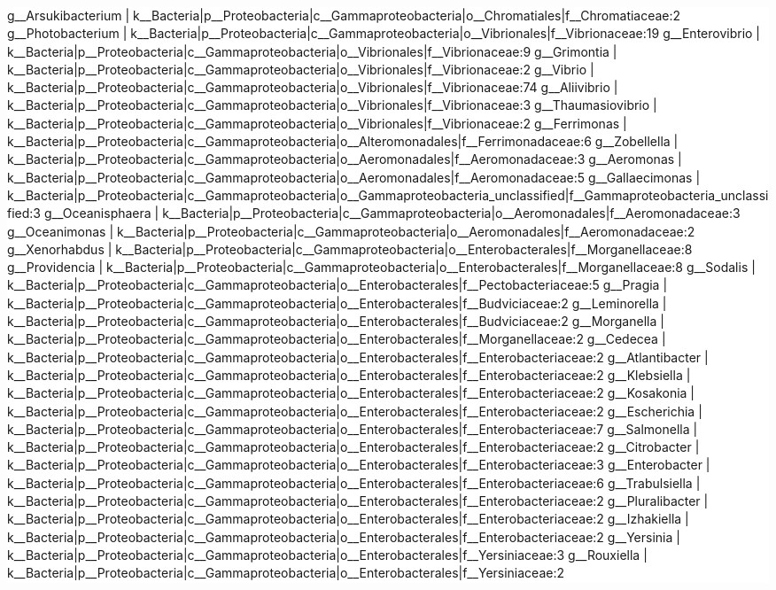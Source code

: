 g__Arsukibacterium	| k__Bacteria\|p__Proteobacteria\|c__Gammaproteobacteria\|o__Chromatiales\|f__Chromatiaceae:2
g__Photobacterium	| k__Bacteria\|p__Proteobacteria\|c__Gammaproteobacteria\|o__Vibrionales\|f__Vibrionaceae:19
g__Enterovibrio	| k__Bacteria\|p__Proteobacteria\|c__Gammaproteobacteria\|o__Vibrionales\|f__Vibrionaceae:9
g__Grimontia	| k__Bacteria\|p__Proteobacteria\|c__Gammaproteobacteria\|o__Vibrionales\|f__Vibrionaceae:2
g__Vibrio	| k__Bacteria\|p__Proteobacteria\|c__Gammaproteobacteria\|o__Vibrionales\|f__Vibrionaceae:74
g__Aliivibrio	| k__Bacteria\|p__Proteobacteria\|c__Gammaproteobacteria\|o__Vibrionales\|f__Vibrionaceae:3
g__Thaumasiovibrio	| k__Bacteria\|p__Proteobacteria\|c__Gammaproteobacteria\|o__Vibrionales\|f__Vibrionaceae:2
g__Ferrimonas	| k__Bacteria\|p__Proteobacteria\|c__Gammaproteobacteria\|o__Alteromonadales\|f__Ferrimonadaceae:6
g__Zobellella	| k__Bacteria\|p__Proteobacteria\|c__Gammaproteobacteria\|o__Aeromonadales\|f__Aeromonadaceae:3
g__Aeromonas	| k__Bacteria\|p__Proteobacteria\|c__Gammaproteobacteria\|o__Aeromonadales\|f__Aeromonadaceae:5
g__Gallaecimonas	| k__Bacteria\|p__Proteobacteria\|c__Gammaproteobacteria\|o__Gammaproteobacteria_unclassified\|f__Gammaproteobacteria_unclassified:3
g__Oceanisphaera	| k__Bacteria\|p__Proteobacteria\|c__Gammaproteobacteria\|o__Aeromonadales\|f__Aeromonadaceae:3
g__Oceanimonas	| k__Bacteria\|p__Proteobacteria\|c__Gammaproteobacteria\|o__Aeromonadales\|f__Aeromonadaceae:2
g__Xenorhabdus	| k__Bacteria\|p__Proteobacteria\|c__Gammaproteobacteria\|o__Enterobacterales\|f__Morganellaceae:8
g__Providencia	| k__Bacteria\|p__Proteobacteria\|c__Gammaproteobacteria\|o__Enterobacterales\|f__Morganellaceae:8
g__Sodalis	| k__Bacteria\|p__Proteobacteria\|c__Gammaproteobacteria\|o__Enterobacterales\|f__Pectobacteriaceae:5
g__Pragia	| k__Bacteria\|p__Proteobacteria\|c__Gammaproteobacteria\|o__Enterobacterales\|f__Budviciaceae:2
g__Leminorella	| k__Bacteria\|p__Proteobacteria\|c__Gammaproteobacteria\|o__Enterobacterales\|f__Budviciaceae:2
g__Morganella	| k__Bacteria\|p__Proteobacteria\|c__Gammaproteobacteria\|o__Enterobacterales\|f__Morganellaceae:2
g__Cedecea	| k__Bacteria\|p__Proteobacteria\|c__Gammaproteobacteria\|o__Enterobacterales\|f__Enterobacteriaceae:2
g__Atlantibacter	| k__Bacteria\|p__Proteobacteria\|c__Gammaproteobacteria\|o__Enterobacterales\|f__Enterobacteriaceae:2
g__Klebsiella	| k__Bacteria\|p__Proteobacteria\|c__Gammaproteobacteria\|o__Enterobacterales\|f__Enterobacteriaceae:2
g__Kosakonia	| k__Bacteria\|p__Proteobacteria\|c__Gammaproteobacteria\|o__Enterobacterales\|f__Enterobacteriaceae:2
g__Escherichia	| k__Bacteria\|p__Proteobacteria\|c__Gammaproteobacteria\|o__Enterobacterales\|f__Enterobacteriaceae:7
g__Salmonella	| k__Bacteria\|p__Proteobacteria\|c__Gammaproteobacteria\|o__Enterobacterales\|f__Enterobacteriaceae:2
g__Citrobacter	| k__Bacteria\|p__Proteobacteria\|c__Gammaproteobacteria\|o__Enterobacterales\|f__Enterobacteriaceae:3
g__Enterobacter	| k__Bacteria\|p__Proteobacteria\|c__Gammaproteobacteria\|o__Enterobacterales\|f__Enterobacteriaceae:6
g__Trabulsiella	| k__Bacteria\|p__Proteobacteria\|c__Gammaproteobacteria\|o__Enterobacterales\|f__Enterobacteriaceae:2
g__Pluralibacter	| k__Bacteria\|p__Proteobacteria\|c__Gammaproteobacteria\|o__Enterobacterales\|f__Enterobacteriaceae:2
g__Izhakiella	| k__Bacteria\|p__Proteobacteria\|c__Gammaproteobacteria\|o__Enterobacterales\|f__Enterobacteriaceae:2
g__Yersinia	| k__Bacteria\|p__Proteobacteria\|c__Gammaproteobacteria\|o__Enterobacterales\|f__Yersiniaceae:3
g__Rouxiella	| k__Bacteria\|p__Proteobacteria\|c__Gammaproteobacteria\|o__Enterobacterales\|f__Yersiniaceae:2